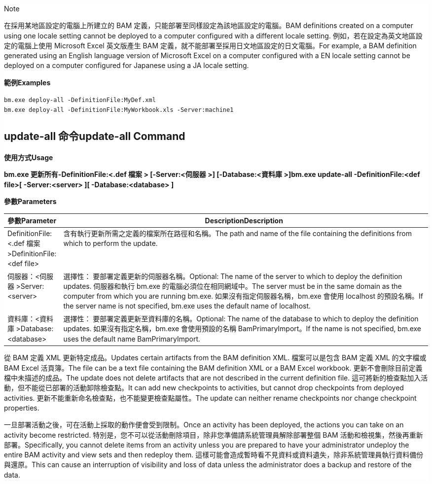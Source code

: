 > [!NOTE]
>  <span data-ttu-id="5298d-155">在採用某地區設定的電腦上所建立的 BAM 定義，只能部署至同樣設定為該地區設定的電腦。</span><span class="sxs-lookup"><span data-stu-id="5298d-155">BAM definitions created on a computer using one locale setting cannot be deployed to a computer configured with a different locale setting.</span></span> <span data-ttu-id="5298d-156">例如，若在設定為英文地區設定的電腦上使用 Microsoft Excel 英文版產生 BAM 定義，就不能部署至採用日文地區設定的日文電腦。</span><span class="sxs-lookup"><span data-stu-id="5298d-156">For example, a BAM definition generated using an English language version of Microsoft Excel on a computer configured with a EN locale setting cannot be deployed on a computer configured for Japanese using a JA locale setting.</span></span>  
  
 <span data-ttu-id="5298d-157">**範例**</span><span class="sxs-lookup"><span data-stu-id="5298d-157">**Examples**</span></span>  
  
```  
bm.exe deploy-all -DefinitionFile:MyDef.xml  
bm.exe deploy-all -DefinitionFile:MyWorkbook.xls -Server:machine1  
```  
  
## <a name="update-all-command"></a><span data-ttu-id="5298d-158">update-all 命令</span><span class="sxs-lookup"><span data-stu-id="5298d-158">update-all Command</span></span>  
 <span data-ttu-id="5298d-159">**使用方式**</span><span class="sxs-lookup"><span data-stu-id="5298d-159">**Usage**</span></span>  
  
 <span data-ttu-id="5298d-160">**bm.exe 更新所有-DefinitionFile:\<.def 檔案 > [-Server:\<伺服器 >] [-Database:\<資料庫 >]**</span><span class="sxs-lookup"><span data-stu-id="5298d-160">**bm.exe update-all -DefinitionFile:\<def file>[ -Server:\<server> ][ -Database:\<database> ]**</span></span>  
  
 <span data-ttu-id="5298d-161">**參數**</span><span class="sxs-lookup"><span data-stu-id="5298d-161">**Parameters**</span></span>  
  
|<span data-ttu-id="5298d-162">參數</span><span class="sxs-lookup"><span data-stu-id="5298d-162">Parameter</span></span>|<span data-ttu-id="5298d-163">Description</span><span class="sxs-lookup"><span data-stu-id="5298d-163">Description</span></span>|  
|---------------|-----------------|  
|<span data-ttu-id="5298d-164">DefinitionFile:\<.def 檔案 ></span><span class="sxs-lookup"><span data-stu-id="5298d-164">DefinitionFile:\<def file></span></span>|<span data-ttu-id="5298d-165">含有執行更新所需之定義的檔案所在路徑和名稱。</span><span class="sxs-lookup"><span data-stu-id="5298d-165">The path and name of the file containing the definitions from which to perform the update.</span></span>|  
|<span data-ttu-id="5298d-166">伺服器：\<伺服器 ></span><span class="sxs-lookup"><span data-stu-id="5298d-166">Server:\<server></span></span>|<span data-ttu-id="5298d-167">選擇性： 要部署定義更新的伺服器名稱。</span><span class="sxs-lookup"><span data-stu-id="5298d-167">Optional: The name of the server to which to deploy the definition updates.</span></span> <span data-ttu-id="5298d-168">伺服器和執行 bm.exe 的電腦必須位在相同網域中。</span><span class="sxs-lookup"><span data-stu-id="5298d-168">The server must be in the same domain as the computer from which you are running bm.exe.</span></span> <span data-ttu-id="5298d-169">如果沒有指定伺服器名稱，bm.exe 會使用 localhost 的預設名稱。</span><span class="sxs-lookup"><span data-stu-id="5298d-169">If the server name is not specified, bm.exe uses the default name of localhost.</span></span>|  
|<span data-ttu-id="5298d-170">資料庫：\<資料庫 ></span><span class="sxs-lookup"><span data-stu-id="5298d-170">Database:\<database></span></span>|<span data-ttu-id="5298d-171">選擇性： 要部署定義更新至資料庫的名稱。</span><span class="sxs-lookup"><span data-stu-id="5298d-171">Optional: The name of the database to which to deploy the definition updates.</span></span> <span data-ttu-id="5298d-172">如果沒有指定名稱，bm.exe 會使用預設的名稱 BamPrimaryImport。</span><span class="sxs-lookup"><span data-stu-id="5298d-172">If the name is not specified, bm.exe uses the default name BamPrimaryImport.</span></span>|  
  
 <span data-ttu-id="5298d-173">從 BAM 定義 XML 更新特定成品。</span><span class="sxs-lookup"><span data-stu-id="5298d-173">Updates certain artifacts from the BAM definition XML.</span></span> <span data-ttu-id="5298d-174">檔案可以是包含 BAM 定義 XML 的文字檔或 BAM Excel 活頁簿。</span><span class="sxs-lookup"><span data-stu-id="5298d-174">The file can be a text file containing the BAM definition XML or a BAM Excel workbook.</span></span> <span data-ttu-id="5298d-175">更新不會刪除目前定義檔中未描述的成品。</span><span class="sxs-lookup"><span data-stu-id="5298d-175">The update does not delete artifacts that are not described in the current definition file.</span></span> <span data-ttu-id="5298d-176">這可將新的檢查點加入活動，但不能從已部署的活動卸除檢查點。</span><span class="sxs-lookup"><span data-stu-id="5298d-176">It can add new checkpoints to activities, but cannot drop checkpoints from deployed activities.</span></span> <span data-ttu-id="5298d-177">更新不能重新命名檢查點，也不能變更檢查點屬性。</span><span class="sxs-lookup"><span data-stu-id="5298d-177">The update can neither rename checkpoints nor change checkpoint properties.</span></span>  
  
 <span data-ttu-id="5298d-178">一旦部署活動之後，可在活動上採取的動作便會受到限制。</span><span class="sxs-lookup"><span data-stu-id="5298d-178">Once an activity has been deployed, the actions you can take on an activity become restricted.</span></span> <span data-ttu-id="5298d-179">特別是，您不可以從活動刪除項目，除非您準備請系統管理員解除部署整個 BAM 活動和檢視集，然後再重新部署。</span><span class="sxs-lookup"><span data-stu-id="5298d-179">Specifically, you cannot delete items from an activity unless you are prepared to have your administrator undeploy the entire BAM activity and view sets and then redeploy them.</span></span> <span data-ttu-id="5298d-180">這樣可能會造成暫時看不見資料或資料遺失，除非系統管理員執行資料備份與還原。</span><span class="sxs-lookup"><span data-stu-id="5298d-180">This can cause an interruption of visibility and loss of data unless the administrator does a backup and restore of the data.</span></span>  
  